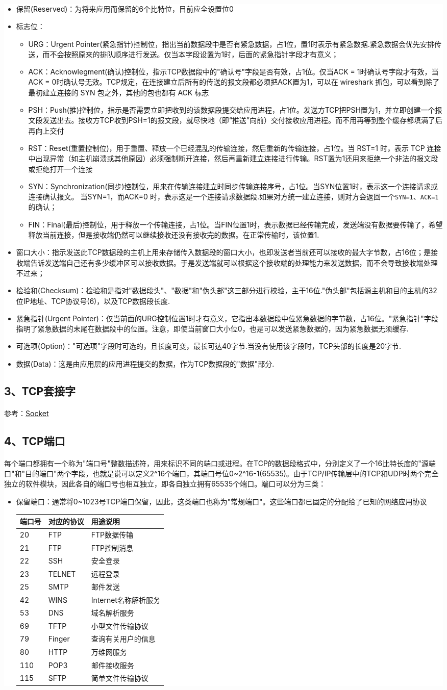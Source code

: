 - 保留(Reserved)：为将来应用而保留的6个比特位，目前应全设置位0

- 标志位：
    - URG：Urgent Pointer(紧急指针)控制位，指出当前数据段中是否有紧急数据，占1位，置1时表示有紧急数据.紧急数据会优先安排传送，而不会按照原来的排队顺序进行发送。仅当本字段设置为1时，后面的紧急指针字段才有意义；

    - ACK：Acknowlegment(确认)控制位，指示TCP数据段中的"确认号"字段是否有效，占1位。仅当ACK = 1时确认号字段才有效，当ACK = 0时确认号无效。TCP规定，在连接建立后所有的传送的报文段都必须把ACK置为1，可以在 wireshark 抓包，可以看到除了 最初建立连接的 SYN 包之外，其他的包也都有 ACK 标志

    - PSH：Push(推)控制位，指示是否需要立即把收到的该数据段提交给应用进程，占1位。发送方TCP把PSH置为1，并立即创建一个报文段发送出去。接收方TCP收到PSH=1的报文段，就尽快地（即“推送”向前）交付接收应用进程。而不用再等到整个缓存都填满了后再向上交付

    - RST：Reset(重置控制位)，用于重置、释放一个已经混乱的传输连接，然后重新的传输连接，占1位。当 RST=1  时，表示 TCP 连接中出现异常（如主机崩溃或其他原因）必须强制断开连接，然后再重新建立连接进行传输。RST置为1还用来拒绝一个非法的报文段或拒绝打开一个连接

    - SYN：Synchronization(同步)控制位，用来在传输连接建立时同步传输连接序号，占1位。当SYN位置1时，表示这一个连接请求或连接确认报文。 当SYN=1，而ACK=0 时，表示这是一个连接请求数据段.如果对方统一建立连接，则对方会返回一个`SYN=1`、`ACK=1`的确认；

    - FIN：Final(最后)控制位，用于释放一个传输连接，占1位。当FIN位置1时，表示数据已经传输完成，发送端没有数据要传输了，希望释放当前连接，但是接收端仍然可以继续接收还没有接收完的数据。在正常传输时，该位置1.

- 窗口大小：指示发送此TCP数据段的主机上用来存储传入数据段的窗口大小，也即发送者当前还可以接收的最大字节数，占16位；是接收端告诉发送端自己还有多少缓冲区可以接收数据。于是发送端就可以根据这个接收端的处理能力来发送数据，而不会导致接收端处理不过来；

- 检验和(Checksum)：检验和是指对"数据段头"、"数据"和"伪头部"这三部分进行校验，主干16位."伪头部"包括源主机和目的主机的32位IP地址、TCP协议号(6)，以及TCP数据段长度.

- 紧急指针(Urgent Pointer)：仅当前面的URG控制位置1时才有意义，它指出本数据段中位紧急数据的字节数，占16位。"紧急指针"字段指明了紧急数据的末尾在数据段中的位置。注意，即使当前窗口大小位0，也是可以发送紧急数据的，因为紧急数据无须缓存.

- 可选项(Option)："可选项"字段时可选的，且长度可变，最长可达40字节.当没有使用该字段时，TCP头部的长度是20字节.

- 数据(Data)：这是由应用层的应用进程提交的数据，作为TCP数据段的"数据"部分.

## 3、TCP套接字

参考：[Socket](#15socket)

## 4、TCP端口

每个端口都拥有一个称为"端口号"整数描述符，用来标识不同的端口或进程。在TCP的数据段格式中，分别定义了一个16比特长度的"源端口"和"目的端口"两个字段，也就是说可以定义2^16个端口，其端口号位0~2^16-1(65535)。由于TCP/IP传输层中的TCP和UDP时两个完全独立的软件模块，因此各自的端口号也相互独立，即各自独立拥有65535个端口。端口可以分为三类：

- 保留端口：通常将0~1023号TCP端口保留，因此，这类端口也称为"常规端口"。这些端口都已固定的分配给了已知的网络应用协议

    |端口号|对应的协议|用途说明|
    |-----|----------|--------|
    |20|FTP|FTP数据传输|
    |21|FTP|FTP控制消息|
    |22|SSH|安全登录|
    |23|TELNET|远程登录|
    |25|SMTP|邮件发送|
    |42|WINS|Internet名称解析服务|
    |53|DNS|域名解析服务|
    |69|TFTP|小型文件传输协议|
    |79|Finger|查询有关用户的信息|
    |80|HTTP|万维网服务|
    |110|POP3|邮件接收服务|
    |115|SFTP|简单文件传输协议|
